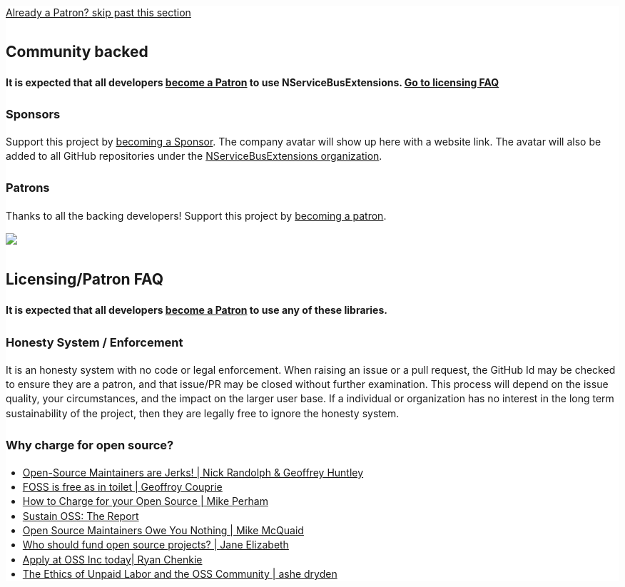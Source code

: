 

[Already a Patron? skip past this section](#endofbacking)


## Community backed

**It is expected that all developers [become a Patron](https://opencollective.com/nservicebusextensions/contribute/patron-6976) to use NServiceBusExtensions. [Go to licensing FAQ](https://github.com/NServiceBusExtensions/Home/#licensingpatron-faq)**


### Sponsors

Support this project by [becoming a Sponsor](https://opencollective.com/nservicebusextensions/contribute/sponsor-6972). The company avatar will show up here with a website link. The avatar will also be added to all GitHub repositories under the [NServiceBusExtensions organization](https://github.com/NServiceBusExtensions).


### Patrons

Thanks to all the backing developers! Support this project by [becoming a patron](https://opencollective.com/nservicebusextensions/contribute/patron-6976).

<img src="https://opencollective.com/nservicebusextensions/tiers/patron.svg?width=890&avatarHeight=60&button=false">

<a href="#" id="endofbacking"></a>




## Licensing/Patron FAQ


**It is expected that all developers [become a Patron](https://opencollective.com/nservicebusextensions/contribute/patron-6976) to use any of these libraries.**


### Honesty System / Enforcement

It is an honesty system with no code or legal enforcement. When raising an issue or a pull request, the GitHub Id may be checked to ensure they are a patron, and that issue/PR may be closed without further examination. This process will depend on the issue quality, your circumstances, and the impact on the larger user base. If a individual or organization has no interest in the long term sustainability of the project, then they are legally free to ignore the honesty system.


### Why charge for open source?

 * [Open-Source Maintainers are Jerks! | Nick Randolph & Geoffrey Huntley](https://vimeo.com/296579853)
 * [FOSS is free as in toilet | Geoffroy Couprie](http://unhandledexpression.com/general/2018/11/27/foss-is-free-as-in-toilet.html)
 * [How to Charge for your Open Source | Mike Perham](https://www.mikeperham.com/2015/11/23/how-to-charge-for-your-open-source/)
 * [Sustain OSS: The Report](https://sustainoss.org/assets/pdf/SustainOSS-west-2017-report.pdf)
 * [Open Source Maintainers Owe You Nothing | Mike McQuaid](https://mikemcquaid.com/2018/03/19/open-source-maintainers-owe-you-nothing/)
 * [Who should fund open source projects? | Jane Elizabeth](https://jaxenter.com/who-funds-open-source-projects-133222.html)
 * [Apply at OSS Inc today| Ryan Chenkie](https://twitter.com/ryanchenkie/status/1067801413974032385)
 * [The Ethics of Unpaid Labor and the OSS Community | ashe dryden](https://www.ashedryden.com/blog/the-ethics-of-unpaid-labor-and-the-oss-community)
